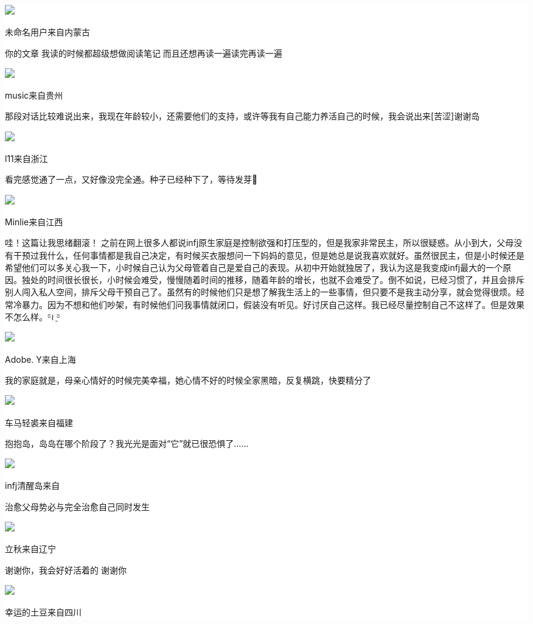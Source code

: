 ![](http://mmsns.qpic.cn/mmsns/iaxNB5XaibCeLTYWIUGCYm7cS1kFxTx4ibUSEBZJ6VnOdXPDItJ9PaGRg/0)

未命名用户来自内蒙古

你的文章 我读的时候都超级想做阅读笔记 而且还想再读一遍读完再读一遍

![](http://mmsns.qpic.cn/mmsns/iaxNB5XaibCeLTYWIUGCYm7cS1kFxTx4ibUSEBZJ6VnOdXPDItJ9PaGRg/0)

music来自贵州

那段对话比较难说出来，我现在年龄较小，还需要他们的支持，或许等我有自己能力养活自己的时候，我会说出来[苦涩]谢谢岛

![](http://mmsns.qpic.cn/mmsns/iaxNB5XaibCeLTYWIUGCYm7cS1kFxTx4ibUSEBZJ6VnOdXPDItJ9PaGRg/0)

l11来自浙江

看完感觉通了一点，又好像没完全通。种子已经种下了，等待发芽🌱

![](http://mmsns.qpic.cn/mmsns/iaxNB5XaibCeLTYWIUGCYm7cS1kFxTx4ibUSEBZJ6VnOdXPDItJ9PaGRg/0)

Minlie来自江西

哇！这篇让我思绪翻滚！
之前在网上很多人都说infj原生家庭是控制欲强和打压型的，但是我家非常民主，所以很疑惑。从小到大，父母没有干预过我什么，任何事情都是我自己决定，有时候买衣服想问一下妈妈的意见，但是她总是说我喜欢就好。虽然很民主，但是小时候还是希望他们可以多关心我一下，小时候自己认为父母管着自己是爱自己的表现。从初中开始就独居了，我认为这是我变成infj最大的一个原因。独处的时间很长很长，小时候会难受，慢慢随着时间的推移，随着年龄的增长，也就不会难受了。倒不如说，已经习惯了，并且会排斥别人闯入私人空间，排斥父母干预自己了。虽然有的时候他们只是想了解我生活上的一些事情，但只要不是我主动分享，就会觉得很烦。经常冷暴力。因为不想和他们吵架，有时候他们问我事情就闭口，假装没有听见。好讨厌自己这样。我已经尽量控制自己不这样了。但是效果不怎么样。ᵕ᷄≀
̠ᵕ᷅

![](http://mmsns.qpic.cn/mmsns/iaxNB5XaibCeLTYWIUGCYm7cS1kFxTx4ibUSEBZJ6VnOdXPDItJ9PaGRg/0)

Adobe. Y来自上海

我的家庭就是，母亲心情好的时候完美幸福，她心情不好的时候全家黑暗，反复横跳，快要精分了

![](http://mmsns.qpic.cn/mmsns/iaxNB5XaibCeLTYWIUGCYm7cS1kFxTx4ibUSEBZJ6VnOdXPDItJ9PaGRg/0)

车马轻裘来自福建

抱抱岛，岛岛在哪个阶段了？我光光是面对“它”就已很恐惧了……

![](http://wx.qlogo.cn/mmhead/Q3auHgzwzM4icoibBPppWkMrbLG1lB8KhWHaiaiabBib87BTTdVQC8Cyacg/64)

infj清醒岛来自

治愈父母势必与完全治愈自己同时发生

![](http://mmsns.qpic.cn/mmsns/iaxNB5XaibCeLTYWIUGCYm7cS1kFxTx4ibUSEBZJ6VnOdXPDItJ9PaGRg/0)

立秋来自辽宁

谢谢你，我会好好活着的 谢谢你

![](http://mmsns.qpic.cn/mmsns/iaxNB5XaibCeLTYWIUGCYm7cS1kFxTx4ibUSEBZJ6VnOdXPDItJ9PaGRg/0)

幸运的土豆来自四川

